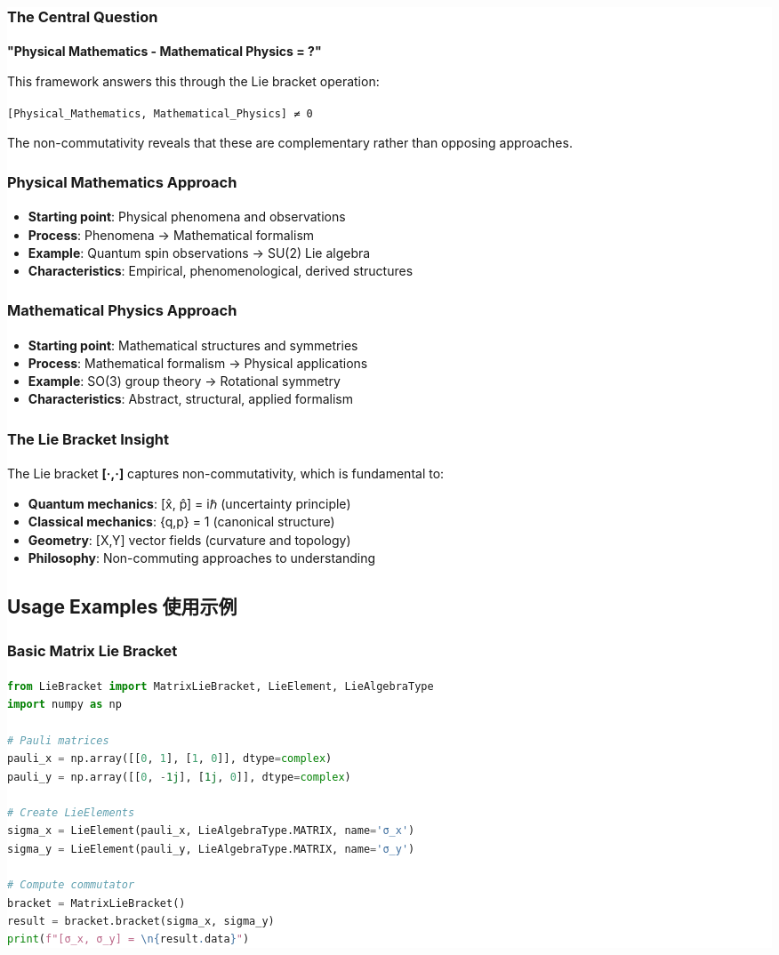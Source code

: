 ### The Central Question

**"Physical Mathematics - Mathematical Physics = ?"**

This framework answers this through the Lie bracket operation:

```
[Physical_Mathematics, Mathematical_Physics] ≠ 0
```

The non-commutativity reveals that these are complementary rather than opposing approaches.

### Physical Mathematics Approach
- **Starting point**: Physical phenomena and observations
- **Process**: Phenomena → Mathematical formalism
- **Example**: Quantum spin observations → SU(2) Lie algebra
- **Characteristics**: Empirical, phenomenological, derived structures

### Mathematical Physics Approach  
- **Starting point**: Mathematical structures and symmetries
- **Process**: Mathematical formalism → Physical applications
- **Example**: SO(3) group theory → Rotational symmetry
- **Characteristics**: Abstract, structural, applied formalism

### The Lie Bracket Insight

The Lie bracket **[·,·]** captures non-commutativity, which is fundamental to:
- **Quantum mechanics**: [x̂, p̂] = iℏ (uncertainty principle)
- **Classical mechanics**: {q,p} = 1 (canonical structure)  
- **Geometry**: [X,Y] vector fields (curvature and topology)
- **Philosophy**: Non-commuting approaches to understanding

## Usage Examples 使用示例

### Basic Matrix Lie Bracket

```python
from LieBracket import MatrixLieBracket, LieElement, LieAlgebraType
import numpy as np

# Pauli matrices
pauli_x = np.array([[0, 1], [1, 0]], dtype=complex)
pauli_y = np.array([[0, -1j], [1j, 0]], dtype=complex)

# Create LieElements
sigma_x = LieElement(pauli_x, LieAlgebraType.MATRIX, name='σ_x')
sigma_y = LieElement(pauli_y, LieAlgebraType.MATRIX, name='σ_y')

# Compute commutator
bracket = MatrixLieBracket()
result = bracket.bracket(sigma_x, sigma_y)
print(f"[σ_x, σ_y] = \n{result.data}")
```
